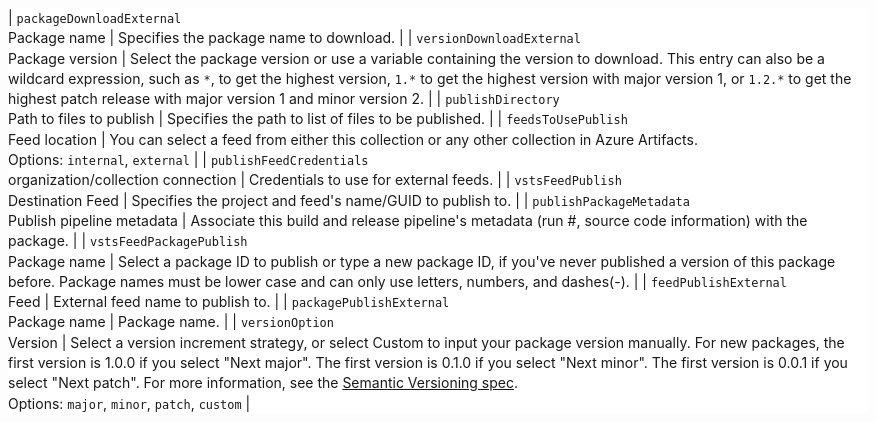 | `packageDownloadExternal`<br/>Package name                                                 | Specifies the package name to download.                                                                                                                                                                                                                                                                                                                                                                                    |
| `versionDownloadExternal`<br/>Package version                                              | Select the package version or use a variable containing the version to download. This entry can also be a wildcard expression, such as `*`, to get the highest version, `1.*` to get the highest version with major version 1, or `1.2.*` to get the highest patch release with major version 1 and minor version 2.                                                                                                       |
| `publishDirectory`<br/>Path to files to publish                                            | Specifies the path to list of files to be published.                                                                                                                                                                                                                                                                                                                                                                       |
| `feedsToUsePublish`<br/>Feed location                                                      | You can select a feed from either this collection or any other collection in Azure Artifacts.<br/>Options: `internal`, `external`                                                                                                                                                                                                                                                                                          |
| `publishFeedCredentials`<br/>organization/collection connection                            | Credentials to use for external feeds.                                                                                                                                                                                                                                                                                                                                                                                     |
| `vstsFeedPublish`<br/>Destination Feed                                                     | Specifies the project and feed's name/GUID to publish to.                                                                                                                                                                                                                                                                                                                                                                  |
| `publishPackageMetadata`<br/>Publish pipeline metadata                                     | Associate this build and release pipeline's metadata (run #, source code information) with the package.                                                                                                                                                                                                                                                                                                                    |
| `vstsFeedPackagePublish`<br/>Package name                                                  | Select a package ID to publish or type a new package ID, if you've never published a version of this package before. Package names must be lower case and can only use letters, numbers, and dashes(-).                                                                                                                                                                                                                    |
| `feedPublishExternal`<br/>Feed                                                             | External feed name to publish to.                                                                                                                                                                                                                                                                                                                                                                                          |
| `packagePublishExternal`<br/>Package name                                                  | Package name.                                                                                                                                                                                                                                                                                                                                                                                                              |
| `versionOption`<br/>Version                                                                | Select a version increment strategy, or select Custom to input your package version manually. For new packages, the first version is 1.0.0 if you select \"Next major\". The first version is 0.1.0 if you select \"Next minor\". The first version is 0.0.1 if you select \"Next patch\". For more information, see the [Semantic Versioning spec](https://semver.org/).<br/>Options: `major`, `minor`, `patch`, `custom` |